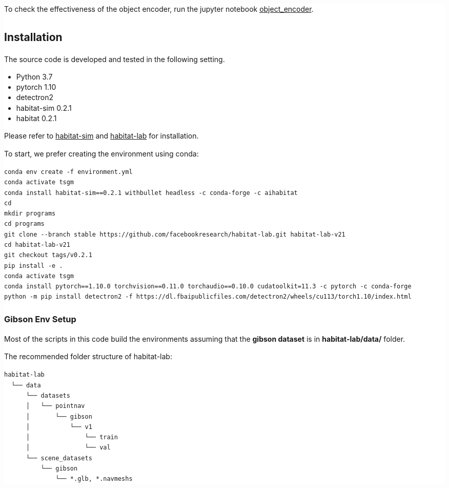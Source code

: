 To check the effectiveness of the object encoder, run the jupyter notebook [object_encoder](demo/object_encoder.ipynb).

## Installation
The source code is developed and tested in the following setting. 
- Python 3.7
- pytorch 1.10
- detectron2
- habitat-sim 0.2.1
- habitat 0.2.1

Please refer to [habitat-sim](https://github.com/facebookresearch/habitat-sim.git) and [habitat-lab](https://github.com/facebookresearch/habitat-lab.git) for installation.

To start, we prefer creating the environment using conda:

```
conda env create -f environment.yml
conda activate tsgm
conda install habitat-sim==0.2.1 withbullet headless -c conda-forge -c aihabitat
cd 
mkdir programs
cd programs
git clone --branch stable https://github.com/facebookresearch/habitat-lab.git habitat-lab-v21
cd habitat-lab-v21
git checkout tags/v0.2.1
pip install -e .
conda activate tsgm
conda install pytorch==1.10.0 torchvision==0.11.0 torchaudio==0.10.0 cudatoolkit=11.3 -c pytorch -c conda-forge
python -m pip install detectron2 -f https://dl.fbaipublicfiles.com/detectron2/wheels/cu113/torch1.10/index.html
```

### Gibson Env Setup

Most of the scripts in this code build the environments assuming that the **gibson dataset** is in **habitat-lab/data/** folder.

The recommended folder structure of habitat-lab:
```
habitat-lab 
  └── data
      └── datasets
      │   └── pointnav
      │       └── gibson
      │           └── v1
      │               └── train
      │               └── val
      └── scene_datasets
          └── gibson
              └── *.glb, *.navmeshs  
```
